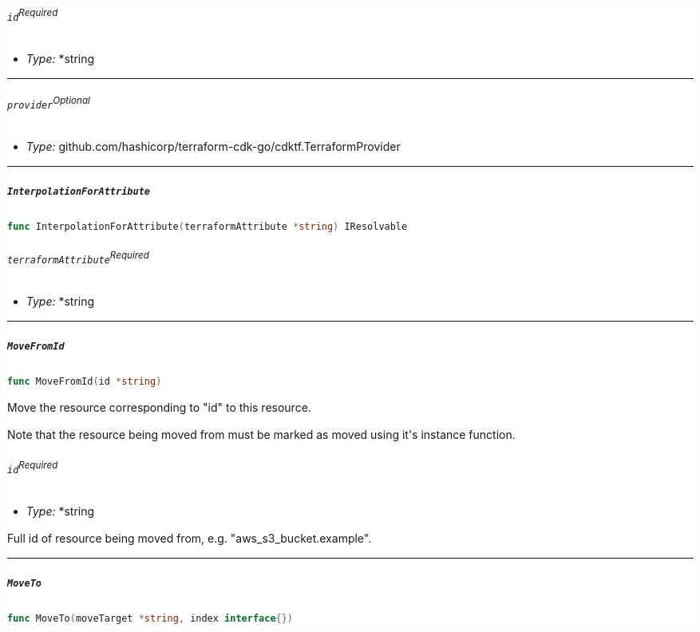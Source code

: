 ###### `id`<sup>Required</sup> <a name="id" id="@cdktf/provider-vault.githubAuthBackend.GithubAuthBackend.importFrom.parameter.id"></a>

- *Type:* *string

---

###### `provider`<sup>Optional</sup> <a name="provider" id="@cdktf/provider-vault.githubAuthBackend.GithubAuthBackend.importFrom.parameter.provider"></a>

- *Type:* github.com/hashicorp/terraform-cdk-go/cdktf.TerraformProvider

---

##### `InterpolationForAttribute` <a name="InterpolationForAttribute" id="@cdktf/provider-vault.githubAuthBackend.GithubAuthBackend.interpolationForAttribute"></a>

```go
func InterpolationForAttribute(terraformAttribute *string) IResolvable
```

###### `terraformAttribute`<sup>Required</sup> <a name="terraformAttribute" id="@cdktf/provider-vault.githubAuthBackend.GithubAuthBackend.interpolationForAttribute.parameter.terraformAttribute"></a>

- *Type:* *string

---

##### `MoveFromId` <a name="MoveFromId" id="@cdktf/provider-vault.githubAuthBackend.GithubAuthBackend.moveFromId"></a>

```go
func MoveFromId(id *string)
```

Move the resource corresponding to "id" to this resource.

Note that the resource being moved from must be marked as moved using it's instance function.

###### `id`<sup>Required</sup> <a name="id" id="@cdktf/provider-vault.githubAuthBackend.GithubAuthBackend.moveFromId.parameter.id"></a>

- *Type:* *string

Full id of resource being moved from, e.g. "aws_s3_bucket.example".

---

##### `MoveTo` <a name="MoveTo" id="@cdktf/provider-vault.githubAuthBackend.GithubAuthBackend.moveTo"></a>

```go
func MoveTo(moveTarget *string, index interface{})
```
